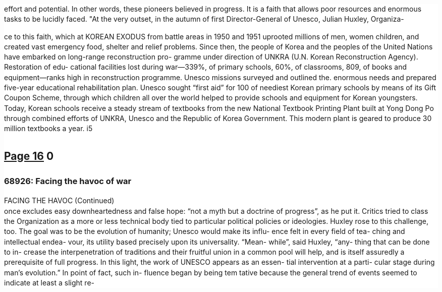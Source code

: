 effort and potential. In other words, 
these pioneers believed in progress. It is 
a faith that allows poor resources and 
enormous tasks to be lucidly faced. 
"At the very outset, in the autumn of 
first Director-General of 
Unesco, Julian Huxley, 
Organiza-     
  
   
ce to this faith, which at 
KOREAN EXODUS from battle areas in 1950 and 1951 uprooted millions of men, women 
children, and created vast emergency food, shelter and relief problems. Since then, the people of 
Korea and the peoples of the United Nations have embarked on long-range reconstruction pro- 
gramme under direction of UNKRA (U.N. Korean Reconstruction Agency). Restoration of edu- 
cational facilities lost during war—339%, of primary schools, 60%, of classrooms, 809, of books and 
equipment—ranks high in reconstruction programme. Unesco missions surveyed and outlined the. 
enormous needs and prepared five-year educational rehabilitation plan. Unesco sought “first aid” 
for 100 of neediest Korean primary schools by means of its Gift Coupon Scheme, through which 
children all over the world helped to provide schools and equipment for Korean youngsters. Today, 
Korean schools receive a steady stream of textbooks from the new National Textbook Printing 
Plant built at Yong Dong Po through combined efforts of UNKRA, Unesco and the Republic of 
Korea Government. This modern plant is geared to produce 30 million textbooks a year. 
i5

## [Page 16](https://demo.humlab.umu.se/courier/068941engo.pdf#page=16) 0

### 68926: Facing the havoc of war

  
FACING THE 
HAVOC 
(Continued)      
once excludes easy downheartedness and 
false hope: “not a myth but a doctrine 
of progress”, as he put it. 
Critics tried to class the Organization 
as a more or less technical body tied to 
particular political policies or ideologies. 
Huxley rose to this challenge, too. 
The goal was to be the evolution of 
humanity; Unesco would make its influ- 
ence felt in every field of tea- 
ching and intellectual endea- 
vour, its utility based precisely 
upon its universality. “Mean- 
while”, said Huxley, “any- 
thing that can be done to in- 
crease the interpenetration of 
traditions and their fruitful 
union in a common pool will 
help, and is itself assuredly 
a prerequisite of full progress. 
In this light, the work of 
UNESCO appears as an essen- 
tial intervention at a parti- 
cular stage during man’s 
evolution.” 
In point of fact, such in- 
fluence began by being tem 
tative because the general 
trend of events seemed to 
indicate at least a slight re- 